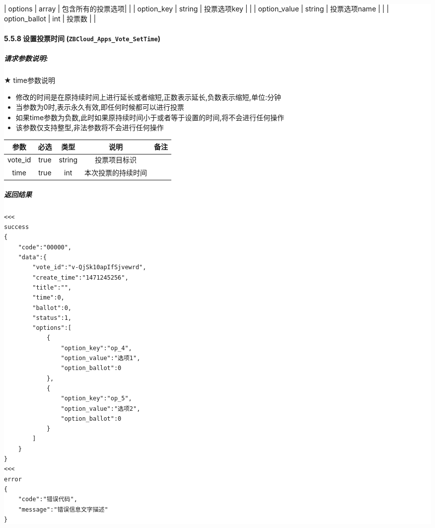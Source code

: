 |  options           | array  |      包含所有的投票选项|  |
|  option_key        | string |      投票选项key       |  |
|  option_value      | string |      投票选项name      |  |
|  option_ballot     | int    |      投票数            |  |
#### 5.5.8 设置投票时间 (`ZBCloud_Apps_Vote_SetTime`)

##### 请求参数说明:
★  time参数说明
* 修改的时间是在原持续时间上进行延长或者缩短,正数表示延长,负数表示缩短,单位:分钟
* 当参数为0时,表示永久有效,即任何时候都可以进行投票
* 如果time参数为负数,此时如果原持续时间小于或者等于设置的时间,将不会进行任何操作
* 该参数仅支持整型,非法参数将不会进行任何操作

| 参数| 必选 | 类型 | 说明 | 备注 |
|:-------------:|:-------------:|:-------------:|:-------------:|:-------------:|
|vote_id|true|string|投票项目标识||
|time|true|int|本次投票的持续时间||


##### 返回结果

```
<<<
success
{
    "code":"00000",
    "data":{
        "vote_id":"v-QjSk10apIfSjvewrd",
        "create_time":"1471245256",
        "title":"",
        "time":0,
        "ballot":0,
        "status":1,
        "options":[
            {
                "option_key":"op_4",
                "option_value":"选项1",
                "option_ballot":0
            },
            {
                "option_key":"op_5",
                "option_value":"选项2",
                "option_ballot":0
            }
        ]
    }
}
<<<
error
{
    "code":"错误代码",
    "message":"错误信息文字描述"
}
```
